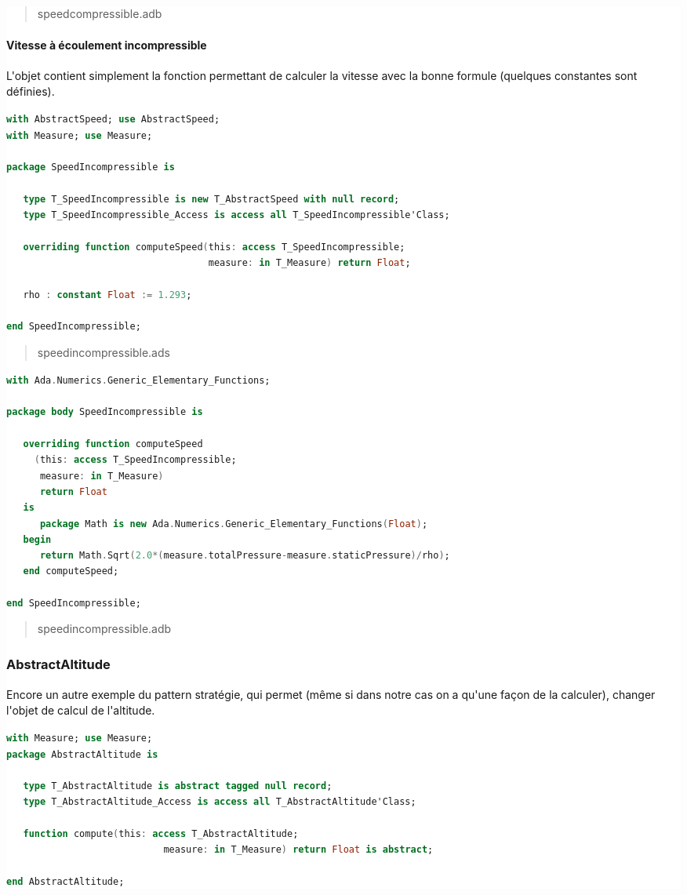 
> speedcompressible.adb

#### Vitesse à écoulement incompressible

L'objet contient simplement la fonction permettant de calculer la vitesse avec la bonne formule (quelques constantes sont définies).

```Ada
with AbstractSpeed; use AbstractSpeed;
with Measure; use Measure;

package SpeedIncompressible is

   type T_SpeedIncompressible is new T_AbstractSpeed with null record;
   type T_SpeedIncompressible_Access is access all T_SpeedIncompressible'Class;
   
   overriding function computeSpeed(this: access T_SpeedIncompressible;
                                    measure: in T_Measure) return Float; 
   
   rho : constant Float := 1.293;

end SpeedIncompressible;
```

> speedincompressible.ads

```Ada
with Ada.Numerics.Generic_Elementary_Functions;

package body SpeedIncompressible is

   overriding function computeSpeed
     (this: access T_SpeedIncompressible;
      measure: in T_Measure)
      return Float
   is
      package Math is new Ada.Numerics.Generic_Elementary_Functions(Float);
   begin
      return Math.Sqrt(2.0*(measure.totalPressure-measure.staticPressure)/rho);
   end computeSpeed;

end SpeedIncompressible;
```

> speedincompressible.adb



### AbstractAltitude

Encore un autre exemple du pattern stratégie, qui permet (même si dans notre cas on a qu'une façon de la calculer), changer l'objet de calcul de l'altitude.

```Ada
with Measure; use Measure;
package AbstractAltitude is

   type T_AbstractAltitude is abstract tagged null record;
   type T_AbstractAltitude_Access is access all T_AbstractAltitude'Class;
   
   function compute(this: access T_AbstractAltitude;
                            measure: in T_Measure) return Float is abstract;
   
end AbstractAltitude;
```
